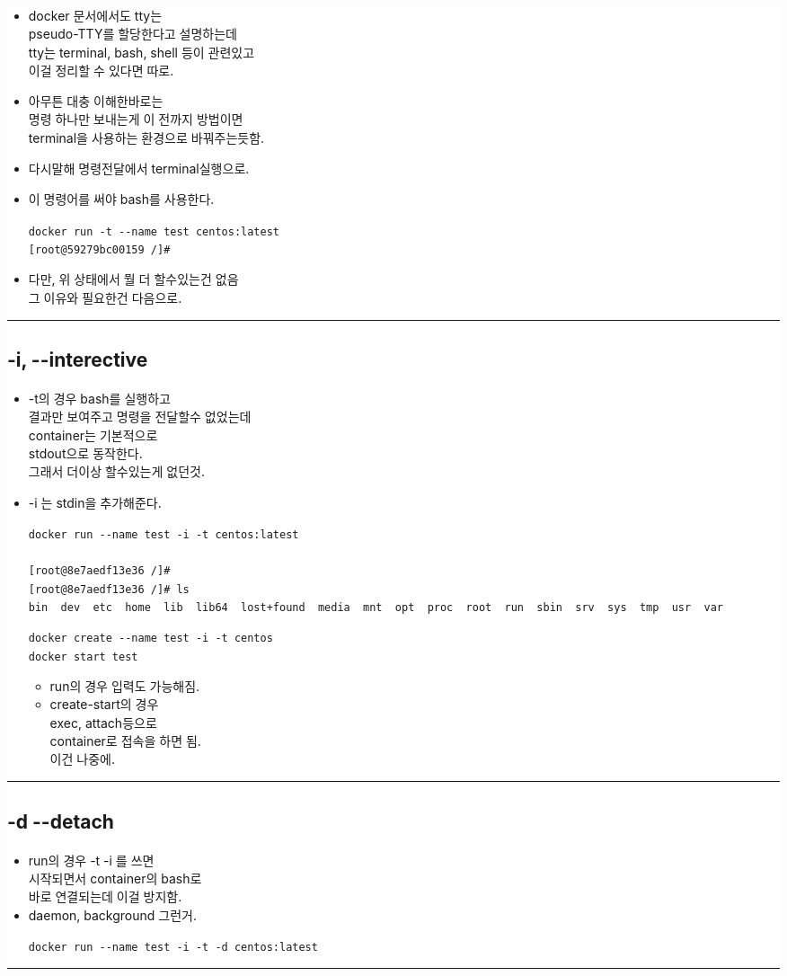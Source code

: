 - docker 문서에서도 tty는  
pseudo-TTY를 할당한다고 설명하는데  
tty는 terminal, bash, shell 등이 관련있고  
이걸 정리할 수 있다면 따로.
- 아무튼 대충 이해한바로는  
명령 하나만 보내는게 이 전까지 방법이면  
terminal을 사용하는 환경으로 바꿔주는듯함.  
- 다시말해 명령전달에서 terminal실행으로.
- 이 명령어를 써야 bash를 사용한다.
  
  ```docker
  docker run -t --name test centos:latest
  [root@59279bc00159 /]#
  ```
  
- 다만, 위 상태에서 뭘 더 할수있는건 없음  
그 이유와 필요한건 다음으로.

---

## -i, \--interective

- -t의 경우 bash를 실행하고  
결과만 보여주고 명령을 전달할수 없었는데  
container는 기본적으로  
stdout으로 동작한다.  
그래서 더이상 할수있는게 없던것.
- -i 는 stdin을 추가해준다.

  ```docker
  docker run --name test -i -t centos:latest
  
  [root@8e7aedf13e36 /]#
  [root@8e7aedf13e36 /]# ls
  bin  dev  etc  home  lib  lib64  lost+found  media  mnt  opt  proc  root  run  sbin  srv  sys  tmp  usr  var
  ```
  ```docker
  docker create --name test -i -t centos
  docker start test
  ```
  - run의 경우 입력도 가능해짐.
  - create-start의 경우  
  exec, attach등으로  
  container로 접속을 하면 됨.  
  이건 나중에.

---
## -d \--detach
- run의 경우 -t -i 를 쓰면  
시작되면서 container의 bash로  
바로 연결되는데 이걸 방지함.
- daemon, background 그런거.
  ```docker
  docker run --name test -i -t -d centos:latest
  ```

---